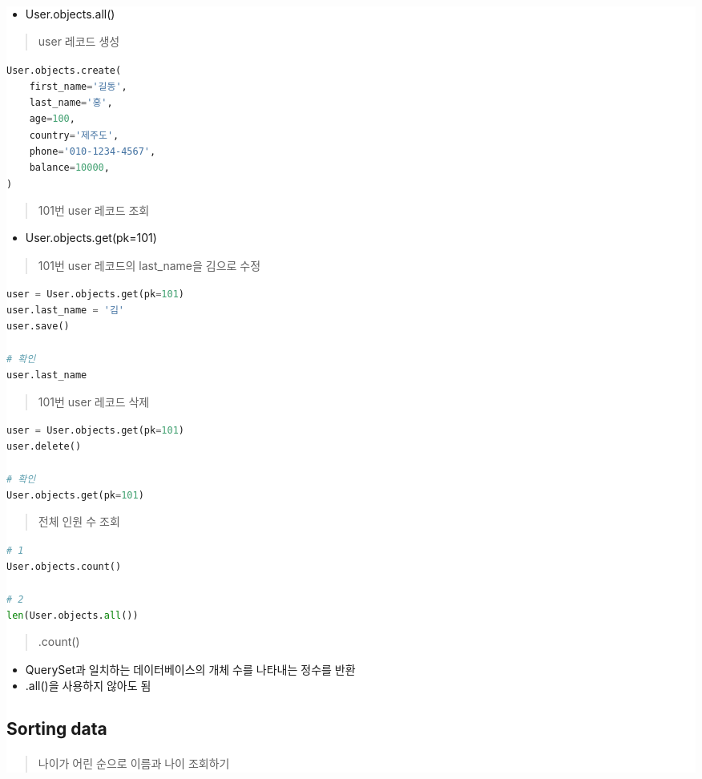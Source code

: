 - User.objects.all()

> user 레코드 생성

```py
User.objects.create(
    first_name='길동',
    last_name='홍',
    age=100,
    country='제주도',
    phone='010-1234-4567',
    balance=10000,
)
```

> 101번 user 레코드 조회

- User.objects.get(pk=101)

> 101번 user 레코드의 last_name을 김으로 수정

```py
user = User.objects.get(pk=101)
user.last_name = '김'
user.save()

# 확인
user.last_name
```

> 101번 user 레코드 삭제

```py
user = User.objects.get(pk=101)
user.delete()

# 확인
User.objects.get(pk=101)
```

> 전체 인원 수 조회

```py
# 1
User.objects.count()

# 2
len(User.objects.all())
```

> .count()

- QuerySet과 일치하는 데이터베이스의 개체 수를 나타내는 정수를 반환
- .all()을 사용하지 않아도 됨

## Sorting data

> 나이가 어린 순으로 이름과 나이 조회하기
